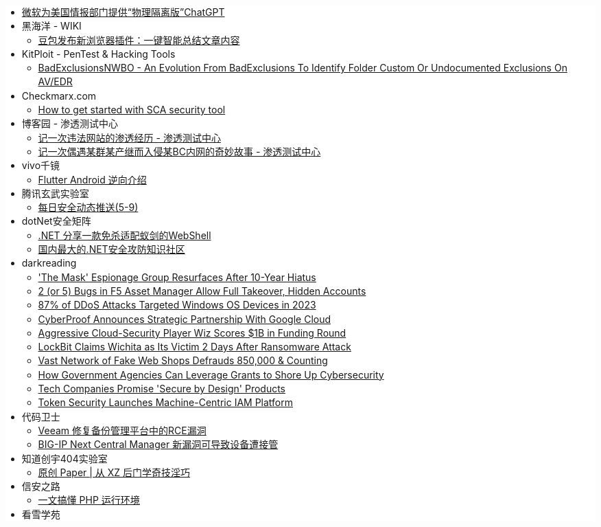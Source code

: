   - [微软为美国情报部门提供“物理隔离版”ChatGPT](https://hackernews.cc/archives/52266)
- 黑海洋 - WIKI
  - [豆包发布新浏览器插件：一键智能总结文章内容](https://www.upx8.com/4147)
- KitPloit - PenTest &amp; Hacking Tools
  - [BadExclusionsNWBO - An Evolution From BadExclusions To Identify Folder Custom Or Undocumented Exclusions On AV/EDR](http://www.kitploit.com/2024/05/badexclusionsnwbo-evolution-from.html)
- Checkmarx.com
  - [How to get started with SCA security tool](https://checkmarx.com/appsec-knowledge-hub/sca/how-to-get-started-with-sca-security-tool/)
- 博客园 - 渗透测试中心
  - [记一次违法网站的渗透经历 - 渗透测试中心](https://www.cnblogs.com/backlion/p/18181387)
  - [记一次偶遇某群某产继而入侵某BC内网的奇妙故事 - 渗透测试中心](https://www.cnblogs.com/backlion/p/18181378)
- vivo千镜
  - [Flutter Android 逆向介绍](https://mp.weixin.qq.com/s?__biz=MzI0Njg4NzE3MQ==&mid=2247491601&idx=1&sn=5db0278ae2dc5169c516ba4bf9162540&chksm=e9bac67ddecd4f6b4236b8147306e6f9fd7e9879e9d845c6b72697485e97eb438165806284fd&scene=58&subscene=0#rd)
- 腾讯玄武实验室
  - [每日安全动态推送(5-9)](https://mp.weixin.qq.com/s?__biz=MzA5NDYyNDI0MA==&mid=2651959632&idx=1&sn=ef6636da8a4f08f2547321018427ec31&chksm=8baed1cfbcd958d988b6208b15887235223ae62bc1c53a466c92e01159b49a789ca754f364be&scene=58&subscene=0#rd)
- dotNet安全矩阵
  - [.NET 分享一款免杀适配蚁剑的WebShell](https://mp.weixin.qq.com/s?__biz=MzUyOTc3NTQ5MA==&mid=2247491686&idx=1&sn=1a76f23315408768069b89374add0e1d&chksm=fa594e8bcd2ec79d6a5d17d1395240ac0560fa1e700541562cc612d3cc137a3e668a0c6e5c81&scene=58&subscene=0#rd)
  - [国内最大的.NET安全攻防知识社区](https://mp.weixin.qq.com/s?__biz=MzUyOTc3NTQ5MA==&mid=2247491686&idx=2&sn=bf48b3dc3563723a39a04fa2f2ea4c80&chksm=fa594e8bcd2ec79deb09cdfc6228bf0c5b7e30323ba417219aedc5c7d1598744cbc3ec5c9b62&scene=58&subscene=0#rd)
- darkreading
  - ['The Mask' Espionage Group Resurfaces After 10-Year Hiatus](https://www.darkreading.com/cyberattacks-data-breaches/-the-mask-espionage-group-resurfaces-after-10-year-hiatus)
  - [2 (or 5) Bugs in F5 Asset Manager Allow Full Takeover, Hidden Accounts](https://www.darkreading.com/application-security/2-or-5-bugs-in-f5-asset-manager-allow-full-takeover-hidden-accounts)
  - [87% of DDoS Attacks Targeted Windows OS Devices in 2023](https://www.darkreading.com/cyberattacks-data-breaches/87-of-ddos-attacks-targeted-windows-os-devices-in-2023)
  - [CyberProof Announces Strategic Partnership With Google Cloud](https://www.darkreading.com/cloud-security/cyberproof-announces-strategic-partnership-with-google-cloud)
  - [Aggressive Cloud-Security Player Wiz Scores $1B in Funding Round](https://www.darkreading.com/cloud-security/aggressive-cloud-security-player-wiz-scores-1-billion-in-funding-round)
  - [LockBit Claims Wichita as Its Victim 2 Days After Ransomware Attack](https://www.darkreading.com/cyberattacks-data-breaches/lockbit-claims-wichita-as-its-victim-two-days-after-ransomware-attack)
  - [Vast Network of Fake Web Shops Defrauds 850,000 &amp; Counting](https://www.darkreading.com/cyberattacks-data-breaches/fake-web-shops-defraud-850000)
  - [How Government Agencies Can Leverage Grants to Shore Up Cybersecurity](https://www.darkreading.com/cyberattacks-data-breaches/how-government-agencies-can-leverage-grants-to-shore-up-cybersecurity)
  - [Tech Companies Promise 'Secure by Design' Products](https://www.darkreading.com/endpoint-security/tech-companies-promise-secure-by-design-products)
  - [Token Security Launches Machine-Centric IAM Platform](https://www.darkreading.com/identity-access-management-security/token-security-launches-machine-centric-iam-platform)
- 代码卫士
  - [Veeam 修复备份管理平台中的RCE漏洞](https://mp.weixin.qq.com/s?__biz=MzI2NTg4OTc5Nw==&mid=2247519438&idx=1&sn=4e26daf80a580f4ffca69990e4991525&chksm=ea94bda4dde334b29ac40f6c2fcd5382d22e3657a099bbbac0a055d1af89efc833d6a9ee3449&scene=58&subscene=0#rd)
  - [BIG-IP Next Central Manager 新漏洞可导致设备遭接管](https://mp.weixin.qq.com/s?__biz=MzI2NTg4OTc5Nw==&mid=2247519438&idx=2&sn=0c7d45ee6d12ecf4e77411dfb4624a91&chksm=ea94bda4dde334b24b20801218145cd677909941a418c2fa918e0c23ee7018cbc7d9d023ca3f&scene=58&subscene=0#rd)
- 知道创宇404实验室
  - [原创 Paper | 从 XZ 后门学奇技淫巧](https://mp.weixin.qq.com/s?__biz=MzAxNDY2MTQ2OQ==&mid=2650978647&idx=1&sn=a9f9395aa13878c886e3b1707e53f53a&chksm=8079fb65b70e7273f8f0259d31dcaeef830d8d2872c09c67add25263e8d539bbf1be814072df&scene=58&subscene=0#rd)
- 信安之路
  - [一文搞懂 PHP 运行环境](https://mp.weixin.qq.com/s?__biz=MzI5MDQ2NjExOQ==&mid=2247499356&idx=1&sn=f6f4f0021b5a47f4a15bf1085b2c56e5&chksm=ec1dce74db6a476219c3102f2dc6cf71fc6545a96ae9ad062a6ff89eef8770ed620986aeb434&scene=58&subscene=0#rd)
- 看雪学苑